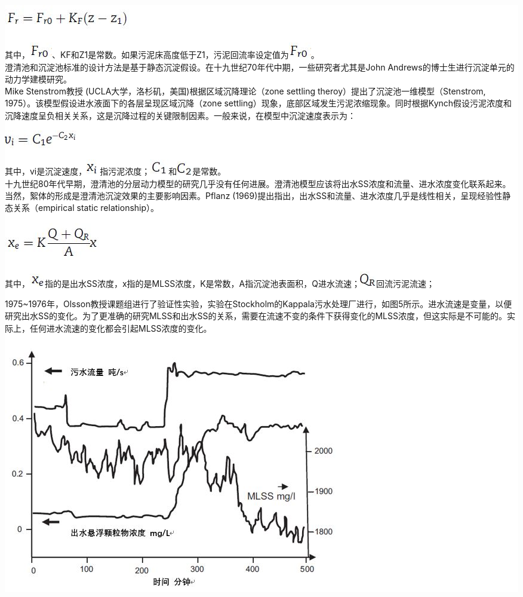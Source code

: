 ![](/ch05/ep2.JPG)

其中，![](/ch05/fr0.JPG)、KF和Z1是常数。如果污泥床高度低于Z1，污泥回流率设定值为![](/ch05/fr0.JPG)。  
澄清池和沉淀池标准的设计方法是基于静态沉淀假设。在十九世纪70年代中期，一些研究者尤其是John Andrews的博士生进行沉淀单元的动力学建模研究。  
Mike Stenstrom教授 \(UCLA大学，洛杉矶，美国\)根据区域沉降理论（zone settling theroy）提出了沉淀池一维模型（Stenstrom, 1975）。该模型假设进水液面下的各层呈现区域沉降（zone settling）现象，底部区域发生污泥浓缩现象。同时根据Kynch假设污泥浓度和沉降速度呈负相关关系，这是沉降过程的关键限制因素。一般来说，在模型中沉淀速度表示为：

![](/ch05/ep3.JPG)

其中，vi是沉淀速度，![](/ch05/xi.JPG)指污泥浓度；![](/ch05/c1.JPG)和![](/ch05/c2.JPG)是常数。  
十九世纪80年代早期，澄清池的分层动力模型的研究几乎没有任何进展。澄清池模型应该将出水SS浓度和流量、进水浓度变化联系起来。当然，絮体的形成是澄清池沉淀效果的主要影响因素。Pflanz \(1969\)提出指出，出水SS和流量、进水浓度几乎是线性相关，呈现经验性静态关系（empirical static relationship）。

![](/ch05/eq4.JPG)

其中，![](/ch05/xe.JPG)指的是出水SS浓度，x指的是MLSS浓度，K是常数，A指沉淀池表面积，Q进水流速；![](/ch05/qr.JPG)回流污泥流速；

1975~1976年，Olsson教授课题组进行了验证性实验，实验在Stockholm的Kappala污水处理厂进行，如图5所示。进水流速是变量，以便研究出水SS的变化。为了更准确的研究MLSS和出水SS的关系，需要在流速不变的条件下获得变化的MLSS浓度，但这实际是不可能的。实际上，任何进水流速的变化都会引起MLSS浓度的变化。

![](/ch05/fig5.JPG)
